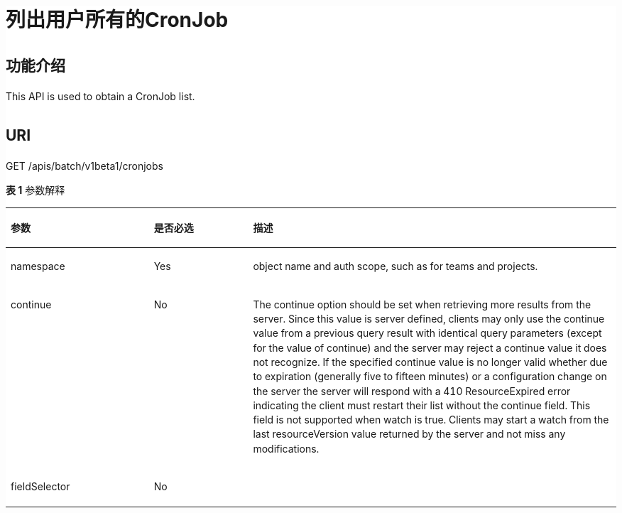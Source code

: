 # 列出用户所有的CronJob<a name="cci_02_3108"></a>

## 功能介绍<a name="section16726625"></a>

This API is used to obtain a CronJob list.

## URI<a name="section16321901"></a>

GET /apis/batch/v1beta1/cronjobs

**表 1**  参数解释

<a name="d0e42130"></a>
<table><thead align="left"><tr id="row60594871"><th class="cellrowborder" valign="top" width="23.45%" id="mcps1.2.4.1.1"><p id="p65652297517"><a name="p65652297517"></a><a name="p65652297517"></a>参数</p>
</th>
<th class="cellrowborder" valign="top" width="16.25%" id="mcps1.2.4.1.2"><p id="p165661629135114"><a name="p165661629135114"></a><a name="p165661629135114"></a>是否必选</p>
</th>
<th class="cellrowborder" valign="top" width="60.3%" id="mcps1.2.4.1.3"><p id="p14567629115114"><a name="p14567629115114"></a><a name="p14567629115114"></a>描述</p>
</th>
</tr>
</thead>
<tbody><tr id="row40994086"><td class="cellrowborder" valign="top" width="23.45%" headers="mcps1.2.4.1.1 "><p id="p210362011385"><a name="p210362011385"></a><a name="p210362011385"></a>namespace</p>
</td>
<td class="cellrowborder" valign="top" width="16.25%" headers="mcps1.2.4.1.2 "><p id="p15101720153810"><a name="p15101720153810"></a><a name="p15101720153810"></a>Yes</p>
</td>
<td class="cellrowborder" valign="top" width="60.3%" headers="mcps1.2.4.1.3 "><p id="p13100220203815"><a name="p13100220203815"></a><a name="p13100220203815"></a><span>object name and auth scope, such as for teams and projects.</span></p>
</td>
</tr>
<tr id="row2670901"><td class="cellrowborder" valign="top" width="23.45%" headers="mcps1.2.4.1.1 "><p id="p5982020133817"><a name="p5982020133817"></a><a name="p5982020133817"></a>continue</p>
</td>
<td class="cellrowborder" valign="top" width="16.25%" headers="mcps1.2.4.1.2 "><p id="p1096202013383"><a name="p1096202013383"></a><a name="p1096202013383"></a>No</p>
</td>
<td class="cellrowborder" valign="top" width="60.3%" headers="mcps1.2.4.1.3 "><p id="p4931520193818"><a name="p4931520193818"></a><a name="p4931520193818"></a>The continue option should be set when retrieving more results from the server. Since this value is server defined, clients may only use the continue value from a previous query result with identical query parameters (except for the value of continue) and the server may reject a continue value it does not recognize. If the specified continue value is no longer valid whether due to expiration (generally five to fifteen minutes) or a configuration change on the server the server will respond with a 410 ResourceExpired error indicating the client must restart their list without the continue field. This field is not supported when watch is true. Clients may start a watch from the last resourceVersion value returned by the server and not miss any modifications.</p>
</td>
</tr>
<tr id="row61274307"><td class="cellrowborder" valign="top" width="23.45%" headers="mcps1.2.4.1.1 "><p id="p0921020163811"><a name="p0921020163811"></a><a name="p0921020163811"></a>fieldSelector</p>
</td>
<td class="cellrowborder" valign="top" width="16.25%" headers="mcps1.2.4.1.2 "><p id="p09117202383"><a name="p09117202383"></a><a name="p09117202383"></a>No</p>
</td>